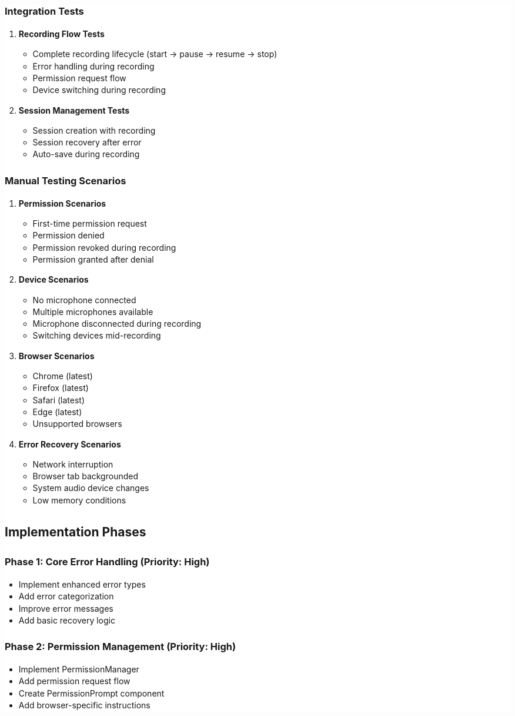 ### Integration Tests

1. **Recording Flow Tests**
   - Complete recording lifecycle (start → pause → resume → stop)
   - Error handling during recording
   - Permission request flow
   - Device switching during recording

2. **Session Management Tests**
   - Session creation with recording
   - Session recovery after error
   - Auto-save during recording

### Manual Testing Scenarios

1. **Permission Scenarios**
   - First-time permission request
   - Permission denied
   - Permission revoked during recording
   - Permission granted after denial

2. **Device Scenarios**
   - No microphone connected
   - Multiple microphones available
   - Microphone disconnected during recording
   - Switching devices mid-recording

3. **Browser Scenarios**
   - Chrome (latest)
   - Firefox (latest)
   - Safari (latest)
   - Edge (latest)
   - Unsupported browsers

4. **Error Recovery Scenarios**
   - Network interruption
   - Browser tab backgrounded
   - System audio device changes
   - Low memory conditions

## Implementation Phases

### Phase 1: Core Error Handling (Priority: High)
- Implement enhanced error types
- Add error categorization
- Improve error messages
- Add basic recovery logic

### Phase 2: Permission Management (Priority: High)
- Implement PermissionManager
- Add permission request flow
- Create PermissionPrompt component
- Add browser-specific instructions

